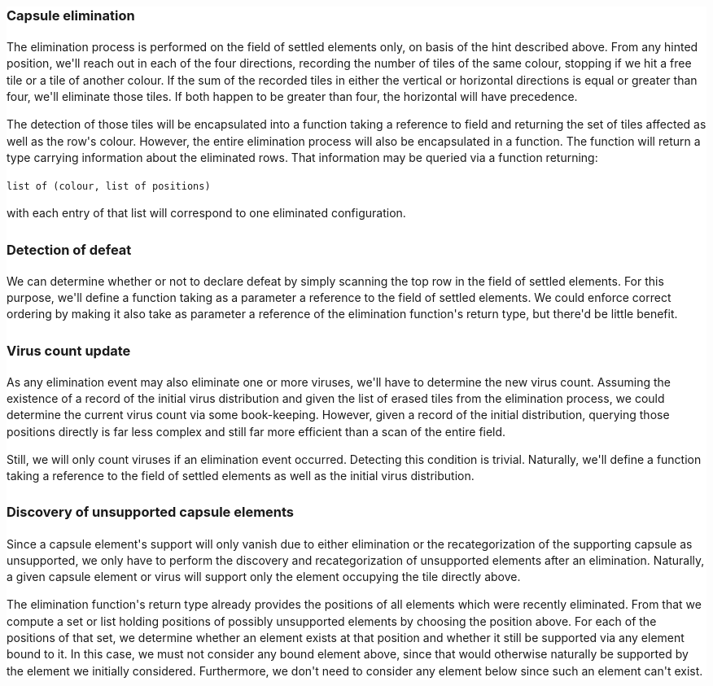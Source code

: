 ### Capsule elimination

The elimination process is performed on the field of settled elements only, on
basis of the hint described above. From any hinted position, we'll reach out in
each of the four directions, recording the number of tiles of the same colour,
stopping if we hit a free tile or a tile of another colour. If the sum of the
recorded tiles in either the vertical or horizontal directions is equal or
greater than four, we'll eliminate those tiles. If both happen to be greater
than four, the horizontal will have precedence.

The detection of those tiles will be encapsulated into a function taking a
reference to field and returning the set of tiles affected as well as the
row's colour. However, the entire elimination process will also be encapsulated
in a function. The function will return a type carrying information about the
eliminated rows. That information may be queried via a function returning:

    list of (colour, list of positions)

with each entry of that list will correspond to one eliminated configuration.

### Detection of defeat

We can determine whether or not to declare defeat by simply scanning the top row
in the field of settled elements. For this purpose, we'll define a function
taking as a parameter a reference to the field of settled elements. We could
enforce correct ordering by making it also take as parameter a reference of the
elimination function's return type, but there'd be little benefit.

### Virus count update

As any elimination event may also eliminate one or more viruses, we'll have to
determine the new virus count. Assuming the existence of a record of the initial
virus distribution and given the list of erased tiles from the elimination
process, we could determine the current virus count via some book-keeping.
However, given a record of the initial distribution, querying those positions
directly is far less complex and still far more efficient than a scan of the
entire field.

Still, we will only count viruses if an elimination event occurred. Detecting
this condition is trivial. Naturally, we'll define a function taking a reference
to the field of settled elements as well as the initial virus distribution.

### Discovery of unsupported capsule elements

Since a capsule element's support will only vanish due to either elimination or
the recategorization of the supporting capsule as unsupported, we only have to
perform the discovery and recategorization of unsupported elements after an
elimination. Naturally, a given capsule element or virus will support only the
element occupying the tile directly above.

The elimination function's return type already provides the positions of all
elements which were recently eliminated. From that we compute a set or list
holding positions of possibly unsupported elements by choosing the position
above. For each of the positions of that set, we determine whether an element
exists at that position and whether it still be supported via any element bound
to it. In this case, we must not consider any bound element above, since that
would otherwise naturally be supported by the element we initially considered.
Furthermore, we don't need to consider any element below since such an element
can't exist.
